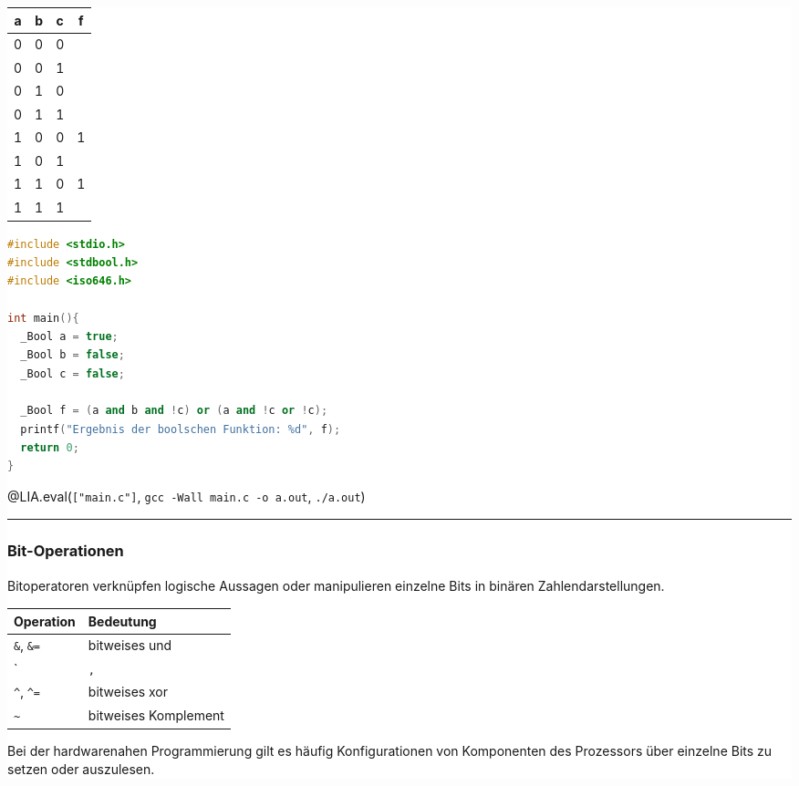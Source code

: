 | a   | b   | c   | f   |
| --- | --- | --- | --- |
| 0   | 0   | 0   |     |
| 0   | 0   | 1   |     |
| 0   | 1   | 0   |     |
| 0   | 1   | 1   |     |
| 1   | 0   | 0   | 1   |
| 1   | 0   | 1   |     |
| 1   | 1   | 0   | 1   |
| 1   | 1   | 1   |     |

```cpp                                       TruthTable.c
#include <stdio.h>
#include <stdbool.h>
#include <iso646.h>

int main(){
  _Bool a = true;
  _Bool b = false;
  _Bool c = false;

  _Bool f = (a and b and !c) or (a and !c or !c);
  printf("Ergebnis der boolschen Funktion: %d", f);
  return 0;
}
```
@LIA.eval(`["main.c"]`, `gcc -Wall main.c -o a.out`, `./a.out`)

********************************************************************************

### Bit-Operationen

Bitoperatoren verknüpfen logische Aussagen oder manipulieren einzelne Bits in
binären Zahlendarstellungen.

| Operation   | Bedeutung            |
|:------------|:---------------------|
| `&`, `&=`   | bitweises und        |
| `|`, `|=`   | bitweises oder       |
| `^`, `^=`   | bitweises xor        |
| `~`         | bitweises Komplement |

Bei der hardwarenahen Programmierung gilt es häufig Konfigurationen von
Komponenten des Prozessors über einzelne Bits zu setzen oder auszulesen.
